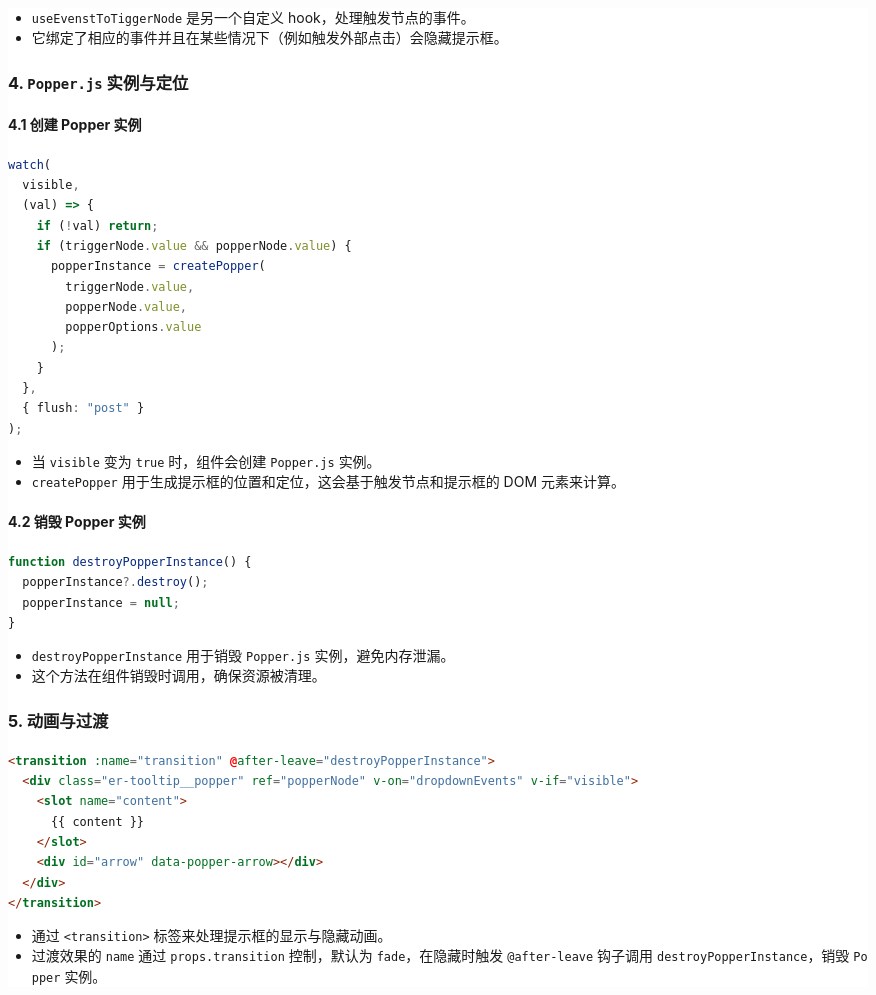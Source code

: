 - `useEvenstToTiggerNode` 是另一个自定义 hook，处理触发节点的事件。
- 它绑定了相应的事件并且在某些情况下（例如触发外部点击）会隐藏提示框。

### 4. `Popper.js` 实例与定位

#### 4.1 创建 Popper 实例

```ts
watch(
  visible,
  (val) => {
    if (!val) return;
    if (triggerNode.value && popperNode.value) {
      popperInstance = createPopper(
        triggerNode.value,
        popperNode.value,
        popperOptions.value
      );
    }
  },
  { flush: "post" }
);
```

- 当 `visible` 变为 `true` 时，组件会创建 `Popper.js` 实例。
- `createPopper` 用于生成提示框的位置和定位，这会基于触发节点和提示框的 DOM 元素来计算。

#### 4.2 销毁 Popper 实例

```ts
function destroyPopperInstance() {
  popperInstance?.destroy();
  popperInstance = null;
}
```

- `destroyPopperInstance` 用于销毁 `Popper.js` 实例，避免内存泄漏。
- 这个方法在组件销毁时调用，确保资源被清理。

### 5. 动画与过渡

```html
<transition :name="transition" @after-leave="destroyPopperInstance">
  <div class="er-tooltip__popper" ref="popperNode" v-on="dropdownEvents" v-if="visible">
    <slot name="content">
      {{ content }}
    </slot>
    <div id="arrow" data-popper-arrow></div>
  </div>
</transition>
```

- 通过 `<transition>` 标签来处理提示框的显示与隐藏动画。
- 过渡效果的 `name` 通过 `props.transition` 控制，默认为 `fade`，在隐藏时触发 `@after-leave` 钩子调用 `destroyPopperInstance`，销毁 `Popper` 实例。
